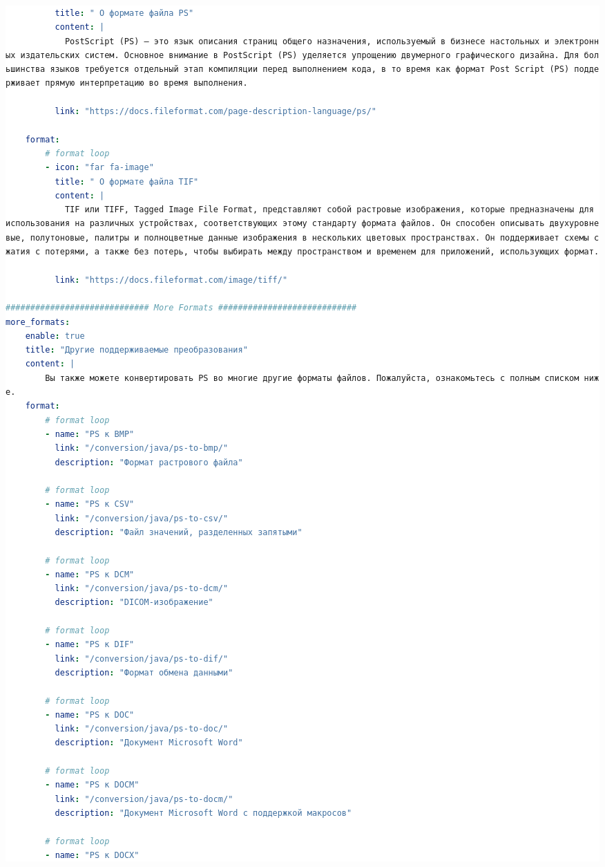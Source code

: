 ```yaml
          title: " О формате файла PS"
          content: |
            PostScript (PS) — это язык описания страниц общего назначения, используемый в бизнесе настольных и электронных издательских систем. Основное внимание в PostScript (PS) уделяется упрощению двумерного графического дизайна. Для большинства языков требуется отдельный этап компиляции перед выполнением кода, в то время как формат Post Script (PS) поддерживает прямую интерпретацию во время выполнения.

          link: "https://docs.fileformat.com/page-description-language/ps/"

    format:
        # format loop
        - icon: "far fa-image"
          title: " О формате файла TIF"
          content: |
            TIF или TIFF, Tagged Image File Format, представляют собой растровые изображения, которые предназначены для использования на различных устройствах, соответствующих этому стандарту формата файлов. Он способен описывать двухуровневые, полутоновые, палитры и полноцветные данные изображения в нескольких цветовых пространствах. Он поддерживает схемы сжатия с потерями, а также без потерь, чтобы выбирать между пространством и временем для приложений, использующих формат.

          link: "https://docs.fileformat.com/image/tiff/"

############################# More Formats ############################
more_formats:
    enable: true
    title: "Другие поддерживаемые преобразования"
    content: |
        Вы также можете конвертировать PS во многие другие форматы файлов. Пожалуйста, ознакомьтесь с полным списком ниже.
    format: 
        # format loop
        - name: "PS к BMP"
          link: "/conversion/java/ps-to-bmp/"
          description: "Формат растрового файла"

        # format loop
        - name: "PS к CSV"
          link: "/conversion/java/ps-to-csv/"
          description: "Файл значений, разделенных запятыми"

        # format loop
        - name: "PS к DCM"
          link: "/conversion/java/ps-to-dcm/"
          description: "DICOM-изображение"

        # format loop
        - name: "PS к DIF"
          link: "/conversion/java/ps-to-dif/"
          description: "Формат обмена данными"

        # format loop
        - name: "PS к DOC"
          link: "/conversion/java/ps-to-doc/"
          description: "Документ Microsoft Word"

        # format loop
        - name: "PS к DOCM"
          link: "/conversion/java/ps-to-docm/"
          description: "Документ Microsoft Word с поддержкой макросов"

        # format loop
        - name: "PS к DOCX"
```